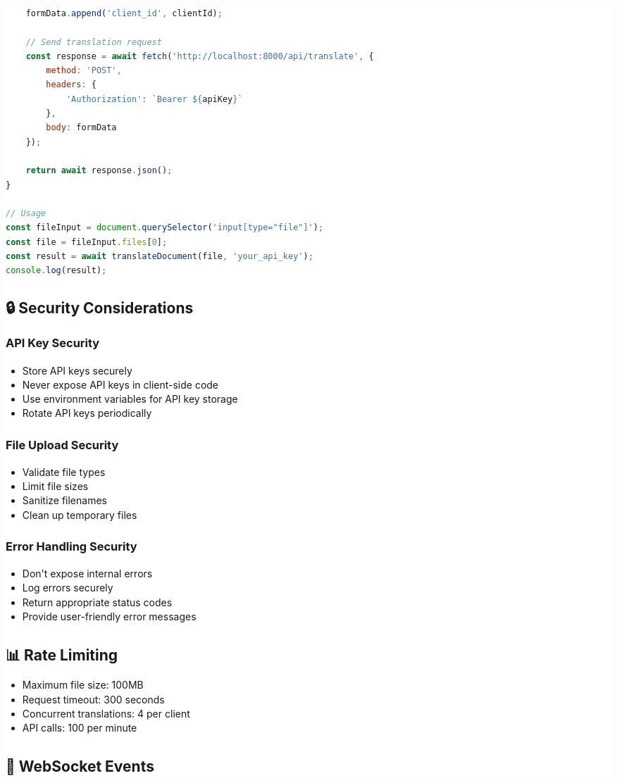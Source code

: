 ```javascript
    formData.append('client_id', clientId);

    // Send translation request
    const response = await fetch('http://localhost:8000/api/translate', {
        method: 'POST',
        headers: {
            'Authorization': `Bearer ${apiKey}`
        },
        body: formData
    });

    return await response.json();
}

// Usage
const fileInput = document.querySelector('input[type="file"]');
const file = fileInput.files[0];
const result = await translateDocument(file, 'your_api_key');
console.log(result);
```

## 🔒 Security Considerations

### API Key Security
- Store API keys securely
- Never expose API keys in client-side code
- Use environment variables for API key storage
- Rotate API keys periodically

### File Upload Security
- Validate file types
- Limit file sizes
- Sanitize filenames
- Clean up temporary files

### Error Handling Security
- Don't expose internal errors
- Log errors securely
- Return appropriate status codes
- Provide user-friendly error messages

## 📊 Rate Limiting

- Maximum file size: 100MB
- Request timeout: 300 seconds
- Concurrent translations: 4 per client
- API calls: 100 per minute

## 🔄 WebSocket Events
